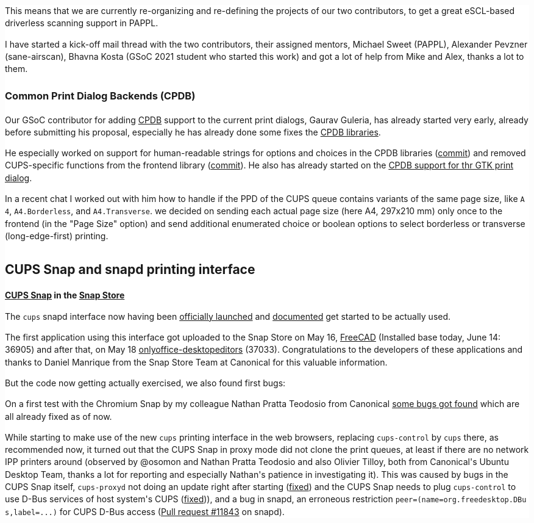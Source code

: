This means that we are currently re-organizing and re-defining the projects of our two contributors, to get a great eSCL-based driverless scanning support in PAPPL.

I have started a kick-off mail thread with the two contributors, their assigned mentors, Michael Sweet (PAPPL), Alexander Pevzner (sane-airscan), Bhavna Kosta (GSoC 2021 student who started this work) and got a lot of help from Mike and Alex, thanks a lot to them.

### Common Print Dialog Backends (CPDB)
Our GSoC contributor for adding [CPDB](https://nilanjanalodh.github.io/common-print-dialog-gsoc17/) support to the current print dialogs, Gaurav Guleria, has already started very early, already before submitting his proposal, especially he has already done some fixes the [CPDB libraries](https://github.com/OpenPrinting/cpdb-libs).

He especially worked on support for human-readable strings for options and choices in the CPDB libraries ([commit](https://github.com/OpenPrinting/cpdb-libs/commit/46f8870c7791)) and removed CUPS-specific functions from the frontend library ([commit](https://github.com/OpenPrinting/cpdb-libs/commit/4e07aae03b7e)). He also has already started on the [CPDB support for thr GTK print dialog](https://github.com/tinytrebuchet/gtk/tree/cpdb).

In a recent chat I worked out with him how to handle if the PPD of the CUPS queue contains variants of the same page size, like `A4`, `A4.Borderless`, and `A4.Transverse`. we decided on sending each actual page size (here A4, 297x210 mm) only once to the frontend (in the "Page Size" option) and send additional enumerated choice or boolean options to select borderless or transverse (long-edge-first) printing.


## CUPS Snap and snapd printing interface
**[CUPS Snap](https://github.com/OpenPrinting/cups-snap) in the [Snap Store](https://snapcraft.io/cups)**

The `cups` snapd interface now having been [officially launched](https://forum.snapcraft.io/t/new-interface-cups-for-all-snaps-which-print/) and [documented](https://forum.snapcraft.io/t/the-cups-interface/) get started to be actually used.

The first application using this interface got uploaded to the Snap Store on May 16, [FreeCAD](https://snapcraft.io/freecad) (Installed base today, June 14: 36905) and after that, on May 18 [onlyoffice-desktopeditors](https://snapcraft.io/onlyoffice-desktopeditors) (37033). Congratulations to the developers of these applications and thanks to Daniel Manrique from the Snap Store Team at Canonical for this valuable information.

But the code now getting actually exercised, we also found first bugs:

On a first test with the Chromium Snap by my colleague Nathan Pratta Teodosio from Canonical [some bugs got found](https://forum.snapcraft.io/t/new-interface-cups-for-all-snaps-which-print/29702/3) which are all already fixed as of now.

While starting to make use of the new `cups` printing interface in the web browsers, replacing `cups-control` by `cups` there, as recommended now, it turned out that the CUPS Snap in proxy mode did not clone the print queues, at least if there are no network IPP printers around (observed by @osomon and Nathan Pratta Teodosio and also Olivier Tilloy, both from Canonical's Ubuntu Desktop Team, thanks a lot for reporting and especially Nathan's patience in investigating it). This was caused by bugs in the CUPS Snap itself, `cups-proxyd` not doing an update right after starting ([fixed](https://github.com/OpenPrinting/cups-snap/commit/383fd0e83edf)) and the CUPS Snap needs to plug `cups-control` to use D-Bus services of host system's CUPS ([fixed](https://github.com/OpenPrinting/cups-snap/commit/ced425ae2ec))), and a bug in snapd, an erroneous restriction `peer=(name=org.freedesktop.DBus,label=...)` for CUPS D-Bus access ([Pull request #11843](https://github.com/snapcore/snapd/pull/11843) on snapd).
